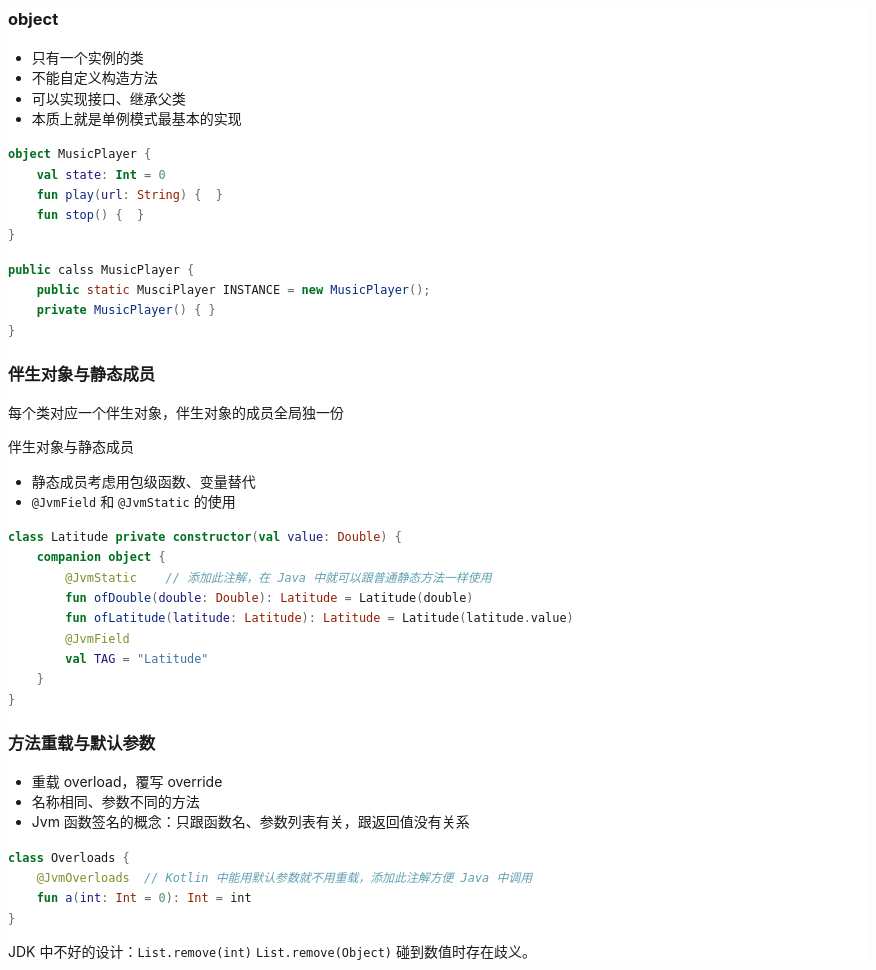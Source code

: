 ### object

* 只有一个实例的类
* 不能自定义构造方法
* 可以实现接口、继承父类
* 本质上就是单例模式最基本的实现

```kt
object MusicPlayer {
    val state: Int = 0
    fun play(url: String) {  }
    fun stop() {  }
}
```

```java
public calss MusicPlayer {
    public static MusciPlayer INSTANCE = new MusicPlayer();
    private MusicPlayer() { }
}
```

### 伴生对象与静态成员

每个类对应一个伴生对象，伴生对象的成员全局独一份

伴生对象与静态成员
  * 静态成员考虑用包级函数、变量替代
  * `@JvmField` 和 `@JvmStatic` 的使用

```kt
class Latitude private constructor(val value: Double) {
    companion object {
        @JvmStatic    // 添加此注解，在 Java 中就可以跟普通静态方法一样使用
        fun ofDouble(double: Double): Latitude = Latitude(double)
        fun ofLatitude(latitude: Latitude): Latitude = Latitude(latitude.value)
        @JvmField
        val TAG = "Latitude"
    }
}
```

### 方法重载与默认参数

* 重载 overload，覆写 override
* 名称相同、参数不同的方法
* Jvm 函数签名的概念：只跟函数名、参数列表有关，跟返回值没有关系

```kt
class Overloads {
    @JvmOverloads  // Kotlin 中能用默认参数就不用重载，添加此注解方便 Java 中调用
    fun a(int: Int = 0): Int = int
}
```

JDK 中不好的设计：`List.remove(int)` `List.remove(Object)` 碰到数值时存在歧义。
